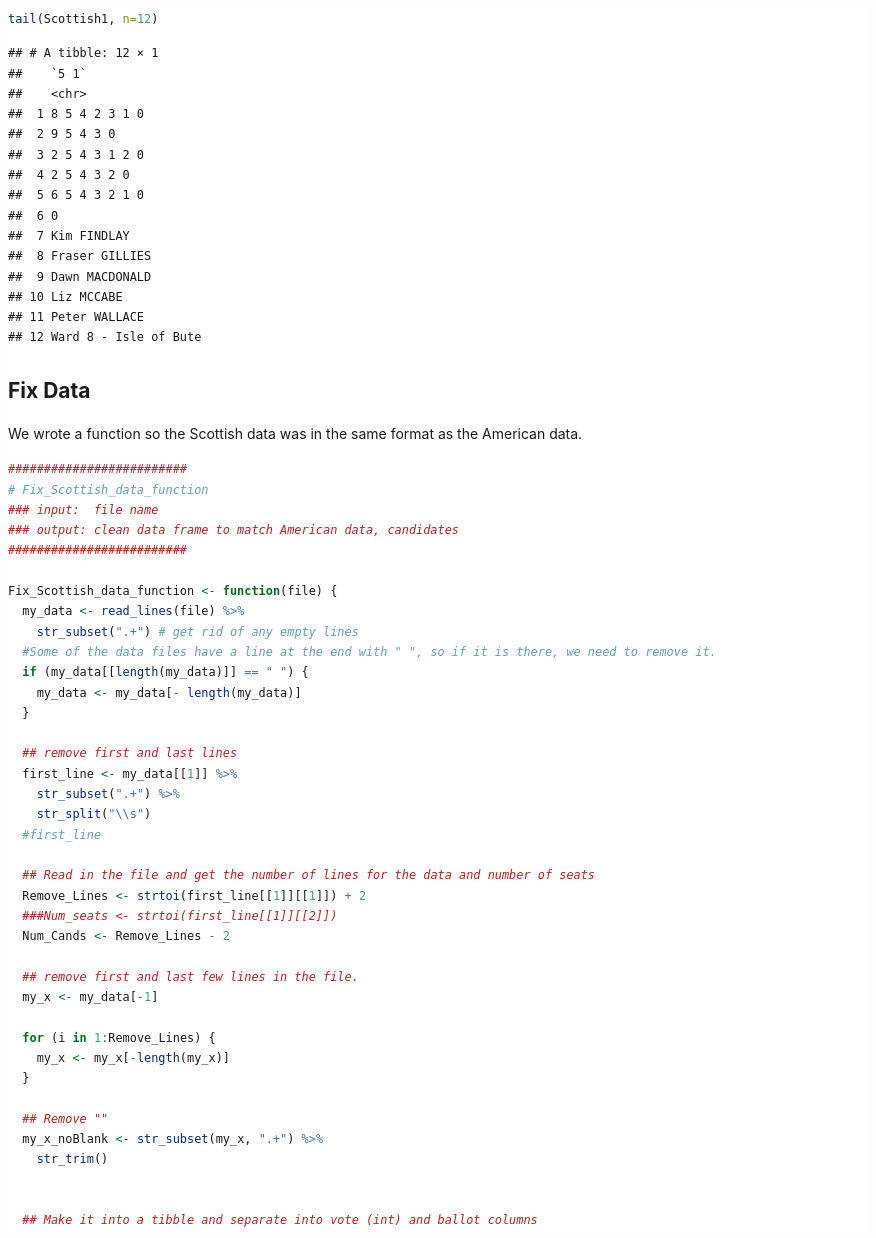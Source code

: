 ```r
tail(Scottish1, n=12)
```

```
## # A tibble: 12 × 1
##    `5 1`                
##    <chr>                
##  1 8 5 4 2 3 1 0        
##  2 9 5 4 3 0            
##  3 2 5 4 3 1 2 0        
##  4 2 5 4 3 2 0          
##  5 6 5 4 3 2 1 0        
##  6 0                    
##  7 Kim FINDLAY          
##  8 Fraser GILLIES       
##  9 Dawn MACDONALD       
## 10 Liz MCCABE           
## 11 Peter WALLACE        
## 12 Ward 8 - Isle of Bute
```

## Fix Data

We wrote a function so the Scottish data was in the same format as the American data.


```r
#########################
# Fix_Scottish_data_function
### input:  file name
### output: clean data frame to match American data, candidates
#########################

Fix_Scottish_data_function <- function(file) {
  my_data <- read_lines(file) %>%
    str_subset(".+") # get rid of any empty lines
  #Some of the data files have a line at the end with " ", so if it is there, we need to remove it.
  if (my_data[[length(my_data)]] == " ") { 
    my_data <- my_data[- length(my_data)]
  }
  
  ## remove first and last lines
  first_line <- my_data[[1]] %>%
    str_subset(".+") %>%
    str_split("\\s")
  #first_line
  
  ## Read in the file and get the number of lines for the data and number of seats
  Remove_Lines <- strtoi(first_line[[1]][[1]]) + 2
  ###Num_seats <- strtoi(first_line[[1]][[2]])
  Num_Cands <- Remove_Lines - 2
  
  ## remove first and last few lines in the file.
  my_x <- my_data[-1]
  
  for (i in 1:Remove_Lines) {
    my_x <- my_x[-length(my_x)]
  }
  
  ## Remove "" 
  my_x_noBlank <- str_subset(my_x, ".+") %>%
    str_trim()
  
  
  ## Make it into a tibble and separate into vote (int) and ballot columns
```